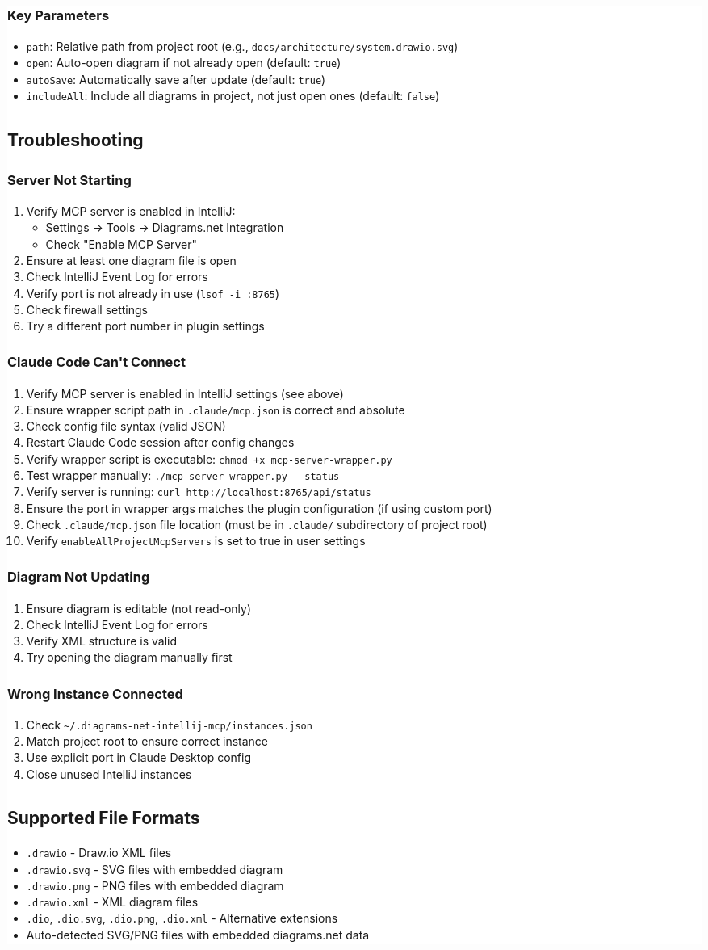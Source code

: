### Key Parameters

- `path`: Relative path from project root (e.g., `docs/architecture/system.drawio.svg`)
- `open`: Auto-open diagram if not already open (default: `true`)
- `autoSave`: Automatically save after update (default: `true`)
- `includeAll`: Include all diagrams in project, not just open ones (default: `false`)

## Troubleshooting

### Server Not Starting

1. Verify MCP server is enabled in IntelliJ:
   - Settings → Tools → Diagrams.net Integration
   - Check "Enable MCP Server"
2. Ensure at least one diagram file is open
3. Check IntelliJ Event Log for errors
4. Verify port is not already in use (`lsof -i :8765`)
5. Check firewall settings
6. Try a different port number in plugin settings

### Claude Code Can't Connect

1. Verify MCP server is enabled in IntelliJ settings (see above)
2. Ensure wrapper script path in `.claude/mcp.json` is correct and absolute
3. Check config file syntax (valid JSON)
4. Restart Claude Code session after config changes
5. Verify wrapper script is executable: `chmod +x mcp-server-wrapper.py`
6. Test wrapper manually: `./mcp-server-wrapper.py --status`
7. Verify server is running: `curl http://localhost:8765/api/status`
8. Ensure the port in wrapper args matches the plugin configuration (if using custom port)
9. Check `.claude/mcp.json` file location (must be in `.claude/` subdirectory of project root)
10. Verify `enableAllProjectMcpServers` is set to true in user settings

### Diagram Not Updating

1. Ensure diagram is editable (not read-only)
2. Check IntelliJ Event Log for errors
3. Verify XML structure is valid
4. Try opening the diagram manually first

### Wrong Instance Connected

1. Check `~/.diagrams-net-intellij-mcp/instances.json`
2. Match project root to ensure correct instance
3. Use explicit port in Claude Desktop config
4. Close unused IntelliJ instances

## Supported File Formats

- `.drawio` - Draw.io XML files
- `.drawio.svg` - SVG files with embedded diagram
- `.drawio.png` - PNG files with embedded diagram
- `.drawio.xml` - XML diagram files
- `.dio`, `.dio.svg`, `.dio.png`, `.dio.xml` - Alternative extensions
- Auto-detected SVG/PNG files with embedded diagrams.net data
